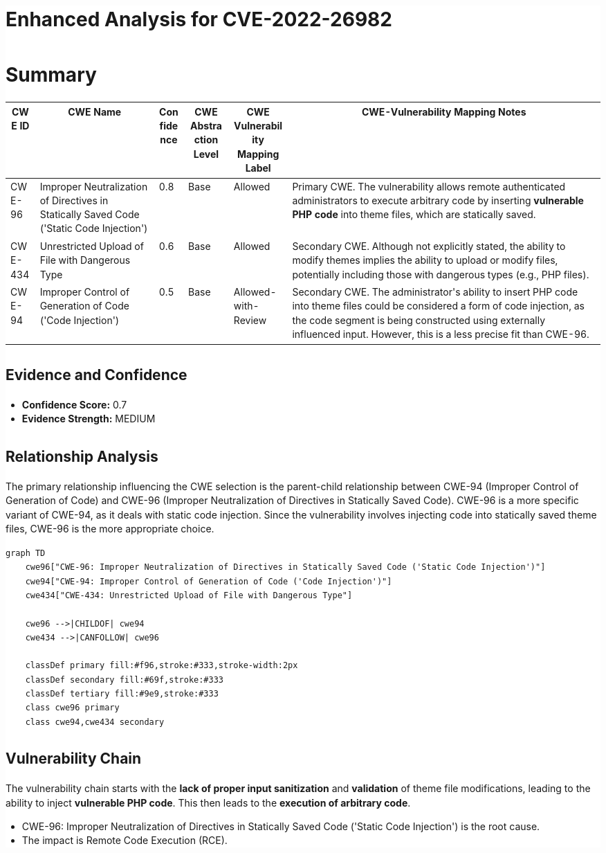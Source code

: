 # Enhanced Analysis for CVE-2022-26982

# Summary

| CWE ID | CWE Name | Confidence | CWE Abstraction Level | CWE Vulnerability Mapping Label | CWE-Vulnerability Mapping Notes |
|---|---|---|---|---|---|
| CWE-96 | Improper Neutralization of Directives in Statically Saved Code ('Static Code Injection') | 0.8 | Base | Allowed | Primary CWE. The vulnerability allows remote authenticated administrators to execute arbitrary code by inserting **vulnerable PHP code** into theme files, which are statically saved. |
| CWE-434 | Unrestricted Upload of File with Dangerous Type | 0.6 | Base | Allowed | Secondary CWE. Although not explicitly stated, the ability to modify themes implies the ability to upload or modify files, potentially including those with dangerous types (e.g., PHP files). |
| CWE-94 | Improper Control of Generation of Code ('Code Injection') | 0.5 | Base | Allowed-with-Review | Secondary CWE.  The administrator's ability to insert PHP code into theme files could be considered a form of code injection, as the code segment is being constructed using externally influenced input. However, this is a less precise fit than CWE-96. |

## Evidence and Confidence

*   **Confidence Score:** 0.7
*   **Evidence Strength:** MEDIUM

## Relationship Analysis
The primary relationship influencing the CWE selection is the parent-child relationship between CWE-94 (Improper Control of Generation of Code) and CWE-96 (Improper Neutralization of Directives in Statically Saved Code). CWE-96 is a more specific variant of CWE-94, as it deals with static code injection. Since the vulnerability involves injecting code into statically saved theme files, CWE-96 is the more appropriate choice.

```mermaid
graph TD
    cwe96["CWE-96: Improper Neutralization of Directives in Statically Saved Code ('Static Code Injection')"]
    cwe94["CWE-94: Improper Control of Generation of Code ('Code Injection')"]
    cwe434["CWE-434: Unrestricted Upload of File with Dangerous Type"]
    
    cwe96 -->|CHILDOF| cwe94
    cwe434 -->|CANFOLLOW| cwe96

    classDef primary fill:#f96,stroke:#333,stroke-width:2px
    classDef secondary fill:#69f,stroke:#333
    classDef tertiary fill:#9e9,stroke:#333
    class cwe96 primary
    class cwe94,cwe434 secondary
```

## Vulnerability Chain
The vulnerability chain starts with the **lack of proper input sanitization** and **validation** of theme file modifications, leading to the ability to inject **vulnerable PHP code**. This then leads to the **execution of arbitrary code**.
  - CWE-96: Improper Neutralization of Directives in Statically Saved Code ('Static Code Injection') is the root cause.
  - The impact is Remote Code Execution (RCE).
